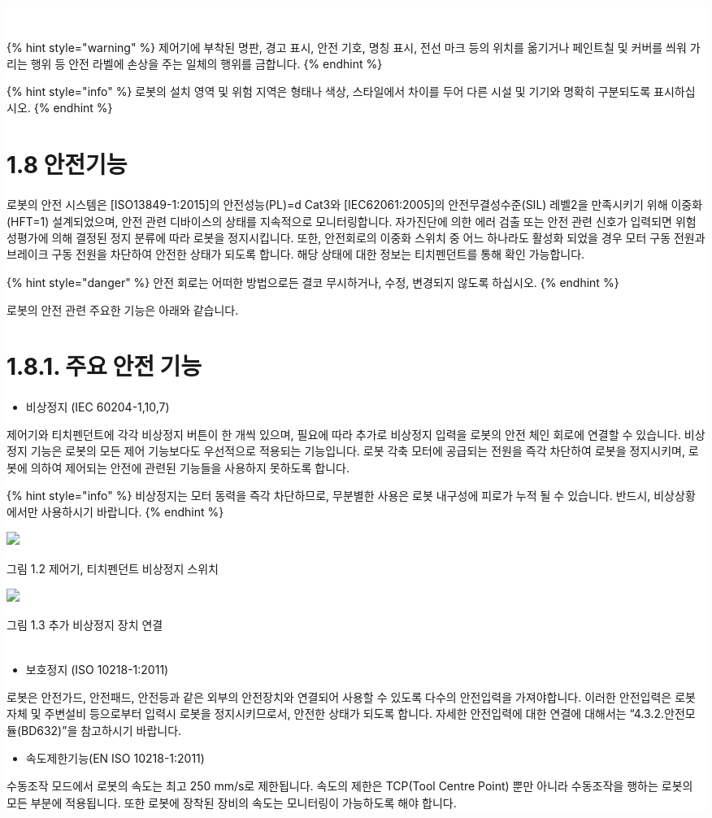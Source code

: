 <br><br>
{% hint style="warning" %}
제어기에 부착된 명판, 경고 표시, 안전 기호, 명칭 표시, 전선 마크 등의 위치를 옮기거나 페인트칠 및 커버를 씌워 가리는 행위 등 안전 라벨에 손상을 주는 일체의 행위를 금합니다.
{% endhint %}

{% hint style="info" %}
로봇의 설치 영역 및 위험 지역은 형태나 색상, 스타일에서 차이를 두어 다른 시설 및 기기와 명확히 구분되도록 표시하십시오.
{% endhint %}


# 1.8 안전기능

로봇의 안전 시스템은 [ISO13849-1:2015]의 안전성능(PL)=d Cat3와 [IEC62061:2005\]의 안전무결성수준(SIL) 레벨2을 만족시키기 위해 이중화(HFT=1) 설계되었으며, 안전 관련 디바이스의 상태를 지속적으로 모니터링합니다. 자가진단에 의한 에러 검출 또는 안전 관련 신호가 입력되면 위험성평가에 의해 결정된 정지 분류에 따라 로봇을 정지시킵니다. 또한, 안전회로의 이중화 스위치 중 어느 하나라도 활성화 되었을 경우 모터 구동 전원과 브레이크 구동 전원을 차단하여 안전한 상태가 되도록 합니다. 해당 상태에 대한 정보는 티치펜던트를 통해 확인 가능합니다.


{% hint style="danger" %}
안전 회로는 어떠한 방법으로든 결코 무시하거나, 수정, 변경되지 않도록 하십시오.
{% endhint %}

로봇의 안전 관련 주요한 기능은 아래와 같습니다.
# 1.8.1. 주요 안전 기능

* 비상정지 (IEC 60204-1,10,7)

제어기와 티치펜던트에 각각 비상정지 버튼이 한 개씩 있으며, 필요에 따라 추가로 비상정지 입력을 로봇의 안전 체인 회로에 연결할 수 있습니다. 비상정지 기능은 로봇의 모든 제어 기능보다도 우선적으로 적용되는 기능입니다. 로봇 각축 모터에 공급되는 전원을 즉각 차단하여 로봇을 정지시키며, 로봇에 의하여 제어되는 안전에 관련된 기능들을 사용하지 못하도록 합니다.

{% hint style="info" %}
비상정지는 모터 동력을 즉각 차단하므로, 무분별한 사용은 로봇 내구성에 피로가 누적 될 수 있습니다. 반드시, 비상상황에서만 사용하시기 바랍니다.
{% endhint %}

![](../../_assets/그림_1.2_제어기,_티칭펜던트_비상정지_스위치.png)

그림 1.2 제어기, 티치펜던트 비상정지 스위치

![](../../_assets/그림_1.3_추가_비상정지_장치_연결.png  )

그림 1.3 추가 비상정지 장치 연결
<br><br>


* 보호정지 (ISO 10218-1:2011)

로봇은 안전가드, 안전패드, 안전등과 같은 외부의 안전장치와 연결되어 사용할 수 있도록 다수의 안전입력을 가져야합니다. 이러한 안전입력은 로봇자체 및 주변설비 등으로부터 입력시 로봇을 정지시키므로서, 안전한 상태가 되도록 합니다. 자세한 안전입력에 대한 연결에 대해서는 “4.3.2.안전모듈(BD632)”을 참고하시기 바랍니다.

* 속도제한기능(EN ISO 10218-1:2011)

수동조작 모드에서 로봇의 속도는 최고 250 mm/s로 제한됩니다. 속도의 제한은 TCP(Tool Centre Point) 뿐만 아니라 수동조작을 행하는 로봇의 모든 부분에 적용됩니다. 또한 로봇에 장착된 장비의 속도는 모니터링이 가능하도록 해야 합니다.

